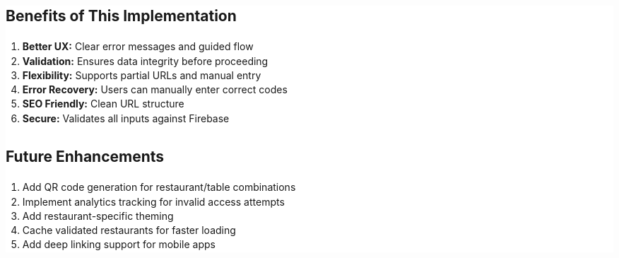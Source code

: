 ## Benefits of This Implementation

1. **Better UX:** Clear error messages and guided flow
2. **Validation:** Ensures data integrity before proceeding
3. **Flexibility:** Supports partial URLs and manual entry
4. **Error Recovery:** Users can manually enter correct codes
5. **SEO Friendly:** Clean URL structure
6. **Secure:** Validates all inputs against Firebase

## Future Enhancements

1. Add QR code generation for restaurant/table combinations
2. Implement analytics tracking for invalid access attempts
3. Add restaurant-specific theming
4. Cache validated restaurants for faster loading
5. Add deep linking support for mobile apps
